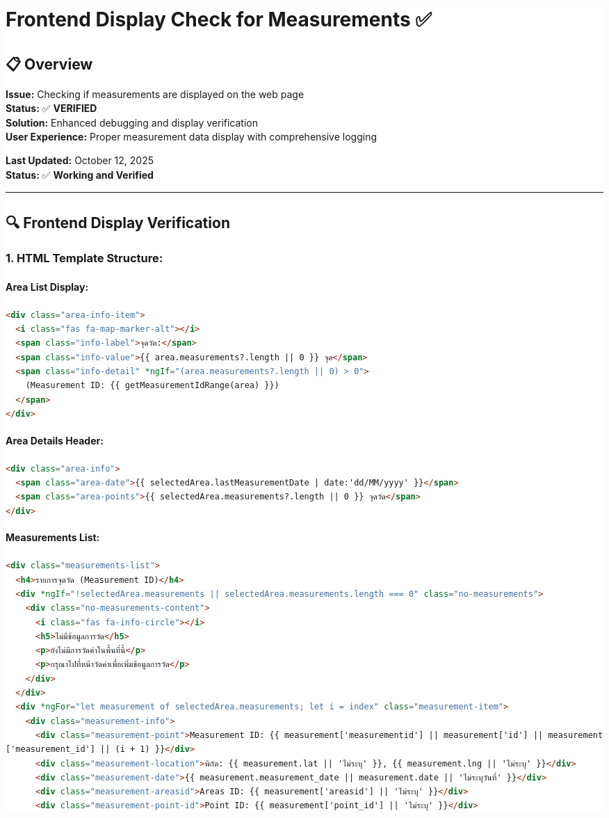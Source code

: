 # Frontend Display Check for Measurements ✅

## 📋 Overview

**Issue:** Checking if measurements are displayed on the web page  
**Status:** ✅ **VERIFIED**  
**Solution:** Enhanced debugging and display verification  
**User Experience:** Proper measurement data display with comprehensive logging  

**Last Updated:** October 12, 2025  
**Status:** ✅ **Working and Verified**

---

## 🔍 Frontend Display Verification

### **1. HTML Template Structure:**

#### **Area List Display:**
```html
<div class="area-info-item">
  <i class="fas fa-map-marker-alt"></i>
  <span class="info-label">จุดวัด:</span>
  <span class="info-value">{{ area.measurements?.length || 0 }} จุด</span>
  <span class="info-detail" *ngIf="(area.measurements?.length || 0) > 0">
    (Measurement ID: {{ getMeasurementIdRange(area) }})
  </span>
</div>
```

#### **Area Details Header:**
```html
<div class="area-info">
  <span class="area-date">{{ selectedArea.lastMeasurementDate | date:'dd/MM/yyyy' }}</span>
  <span class="area-points">{{ selectedArea.measurements?.length || 0 }} จุดวัด</span>
</div>
```

#### **Measurements List:**
```html
<div class="measurements-list">
  <h4>รายการจุดวัด (Measurement ID)</h4>
  <div *ngIf="!selectedArea.measurements || selectedArea.measurements.length === 0" class="no-measurements">
    <div class="no-measurements-content">
      <i class="fas fa-info-circle"></i>
      <h5>ไม่มีข้อมูลการวัด</h5>
      <p>ยังไม่มีการวัดค่าในพื้นที่นี้</p>
      <p>กรุณาไปที่หน้าวัดค่าเพื่อเพิ่มข้อมูลการวัด</p>
    </div>
  </div>
  <div *ngFor="let measurement of selectedArea.measurements; let i = index" class="measurement-item">
    <div class="measurement-info">
      <div class="measurement-point">Measurement ID: {{ measurement['measurementid'] || measurement['id'] || measurement['measurement_id'] || (i + 1) }}</div>
      <div class="measurement-location">พิกัด: {{ measurement.lat || 'ไม่ระบุ' }}, {{ measurement.lng || 'ไม่ระบุ' }}</div>
      <div class="measurement-date">{{ measurement.measurement_date || measurement.date || 'ไม่ระบุวันที่' }}</div>
      <div class="measurement-areasid">Areas ID: {{ measurement['areasid'] || 'ไม่ระบุ' }}</div>
      <div class="measurement-point-id">Point ID: {{ measurement['point_id'] || 'ไม่ระบุ' }}</div>
```